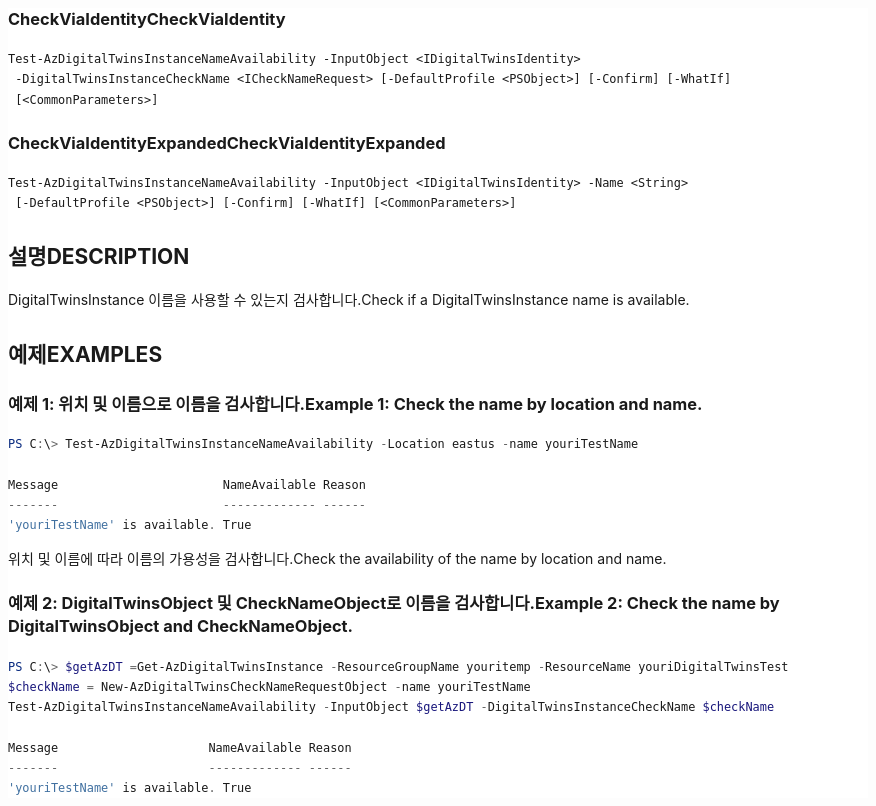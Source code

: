 ### <span data-ttu-id="2f93d-107">CheckViaIdentity</span><span class="sxs-lookup"><span data-stu-id="2f93d-107">CheckViaIdentity</span></span>
```
Test-AzDigitalTwinsInstanceNameAvailability -InputObject <IDigitalTwinsIdentity>
 -DigitalTwinsInstanceCheckName <ICheckNameRequest> [-DefaultProfile <PSObject>] [-Confirm] [-WhatIf]
 [<CommonParameters>]
```

### <span data-ttu-id="2f93d-108">CheckViaIdentityExpanded</span><span class="sxs-lookup"><span data-stu-id="2f93d-108">CheckViaIdentityExpanded</span></span>
```
Test-AzDigitalTwinsInstanceNameAvailability -InputObject <IDigitalTwinsIdentity> -Name <String>
 [-DefaultProfile <PSObject>] [-Confirm] [-WhatIf] [<CommonParameters>]
```

## <span data-ttu-id="2f93d-109">설명</span><span class="sxs-lookup"><span data-stu-id="2f93d-109">DESCRIPTION</span></span>
<span data-ttu-id="2f93d-110">DigitalTwinsInstance 이름을 사용할 수 있는지 검사합니다.</span><span class="sxs-lookup"><span data-stu-id="2f93d-110">Check if a DigitalTwinsInstance name is available.</span></span>

## <span data-ttu-id="2f93d-111">예제</span><span class="sxs-lookup"><span data-stu-id="2f93d-111">EXAMPLES</span></span>

### <span data-ttu-id="2f93d-112">예제 1: 위치 및 이름으로 이름을 검사합니다.</span><span class="sxs-lookup"><span data-stu-id="2f93d-112">Example 1: Check the name by location and name.</span></span>
```powershell
PS C:\> Test-AzDigitalTwinsInstanceNameAvailability -Location eastus -name youriTestName

Message                       NameAvailable Reason
-------                       ------------- ------
'youriTestName' is available. True
```

<span data-ttu-id="2f93d-113">위치 및 이름에 따라 이름의 가용성을 검사합니다.</span><span class="sxs-lookup"><span data-stu-id="2f93d-113">Check the availability of the name by location and name.</span></span>

### <span data-ttu-id="2f93d-114">예제 2: DigitalTwinsObject 및 CheckNameObject로 이름을 검사합니다.</span><span class="sxs-lookup"><span data-stu-id="2f93d-114">Example 2: Check the name by DigitalTwinsObject and CheckNameObject.</span></span>
```powershell
PS C:\> $getAzDT =Get-AzDigitalTwinsInstance -ResourceGroupName youritemp -ResourceName youriDigitalTwinsTest 
$checkName = New-AzDigitalTwinsCheckNameRequestObject -name youriTestName
Test-AzDigitalTwinsInstanceNameAvailability -InputObject $getAzDT -DigitalTwinsInstanceCheckName $checkName

Message                     NameAvailable Reason
-------                     ------------- ------
'youriTestName' is available. True
```
